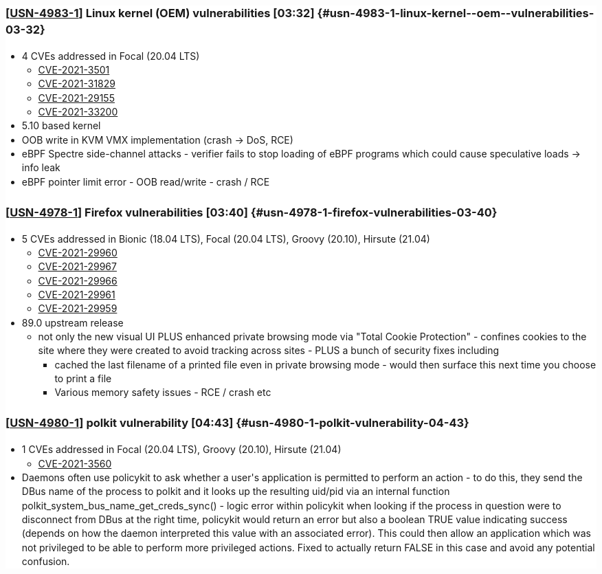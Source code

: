 
### [[USN-4983-1](https://ubuntu.com/security/notices/USN-4983-1)] Linux kernel (OEM) vulnerabilities [03:32] {#usn-4983-1-linux-kernel--oem--vulnerabilities-03-32}

-   4 CVEs addressed in Focal (20.04 LTS)
    -   [CVE-2021-3501](https://ubuntu.com/security/CVE-2021-3501) <!-- medium -->
    -   [CVE-2021-31829](https://ubuntu.com/security/CVE-2021-31829) <!-- medium -->
    -   [CVE-2021-29155](https://ubuntu.com/security/CVE-2021-29155) <!-- medium -->
    -   [CVE-2021-33200](https://ubuntu.com/security/CVE-2021-33200) <!-- high -->
-   5.10 based kernel
-   OOB write in KVM VMX implementation (crash -&gt; DoS, RCE)
-   eBPF Spectre side-channel attacks - verifier fails to stop loading of eBPF
    programs which could cause speculative loads -&gt; info leak
-   eBPF pointer limit error - OOB read/write - crash / RCE


### [[USN-4978-1](https://ubuntu.com/security/notices/USN-4978-1)] Firefox vulnerabilities [03:40] {#usn-4978-1-firefox-vulnerabilities-03-40}

-   5 CVEs addressed in Bionic (18.04 LTS), Focal (20.04 LTS), Groovy (20.10), Hirsute (21.04)
    -   [CVE-2021-29960](https://ubuntu.com/security/CVE-2021-29960) <!-- medium -->
    -   [CVE-2021-29967](https://ubuntu.com/security/CVE-2021-29967) <!-- medium -->
    -   [CVE-2021-29966](https://ubuntu.com/security/CVE-2021-29966) <!-- medium -->
    -   [CVE-2021-29961](https://ubuntu.com/security/CVE-2021-29961) <!-- medium -->
    -   [CVE-2021-29959](https://ubuntu.com/security/CVE-2021-29959) <!-- medium -->
-   89.0 upstream release
    -   not only the new visual UI PLUS enhanced private browsing mode via
        "Total Cookie Protection" - confines cookies to the site where they
        were created to avoid tracking across sites - PLUS a bunch of security
        fixes including
        -   cached the last filename of a printed file even in private browsing
            mode - would then surface this next time you choose to print a file
        -   Various memory safety issues - RCE / crash etc


### [[USN-4980-1](https://ubuntu.com/security/notices/USN-4980-1)] polkit vulnerability [04:43] {#usn-4980-1-polkit-vulnerability-04-43}

-   1 CVEs addressed in Focal (20.04 LTS), Groovy (20.10), Hirsute (21.04)
    -   [CVE-2021-3560](https://ubuntu.com/security/CVE-2021-3560) <!-- high -->
-   Daemons often use policykit to ask whether a user's application is
    permitted to perform an action - to do this, they send the DBus name of
    the process to polkit and it looks up the resulting uid/pid via an
    internal function polkit_system_bus_name_get_creds_sync() - logic error
    within policykit when looking if the process in question were to
    disconnect from DBus at the right time, policykit would return an error
    but also a boolean TRUE value indicating success (depends on how the
    daemon interpreted this value with an associated error). This could then
    allow an application which was not privileged to be able to perform more
    privileged actions. Fixed to actually return FALSE in this case and avoid
    any potential confusion.
